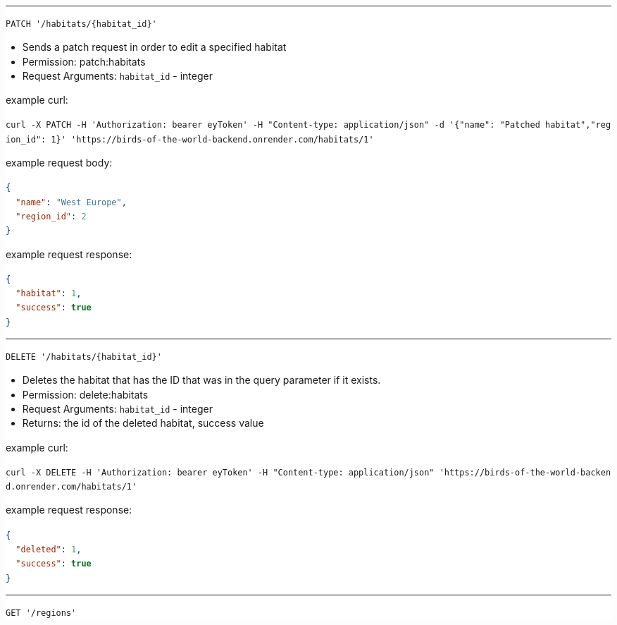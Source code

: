 ```json
```

---

`PATCH '/habitats/{habitat_id}'`

- Sends a patch request in order to edit a specified habitat
- Permission: patch:habitats
- Request Arguments: `habitat_id` - integer

example curl:

`curl -X PATCH -H 'Authorization: bearer eyToken' -H "Content-type: application/json" -d '{"name": "Patched habitat","region_id": 1}' 'https://birds-of-the-world-backend.onrender.com/habitats/1'`

example request body:

```json
{
  "name": "West Europe",
  "region_id": 2
}
```

example request response:

```json
{
  "habitat": 1,
  "success": true
}
```

---

`DELETE '/habitats/{habitat_id}'`

- Deletes the habitat that has the ID that was in the query parameter if it exists.
- Permission: delete:habitats
- Request Arguments: `habitat_id` - integer
- Returns: the id of the deleted habitat, success value

example curl:

`curl -X DELETE -H 'Authorization: bearer eyToken' -H "Content-type: application/json" 'https://birds-of-the-world-backend.onrender.com/habitats/1'`

example request response:

```json
{
  "deleted": 1,
  "success": true
}
```

---

`GET '/regions'`
